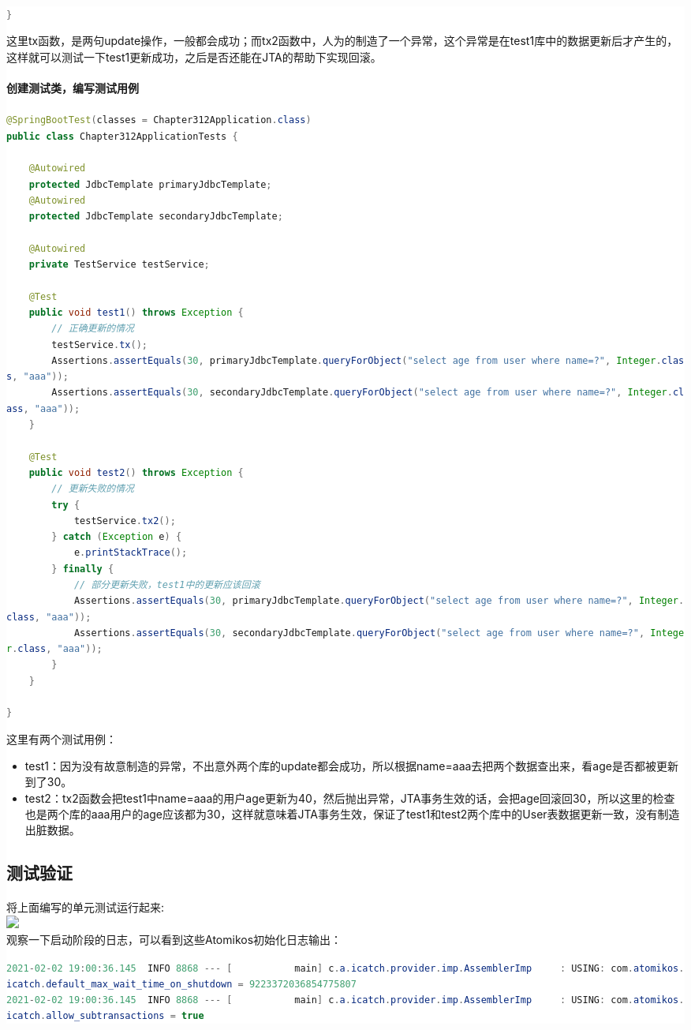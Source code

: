 ```java
}
```
这里tx函数，是两句update操作，一般都会成功；而tx2函数中，人为的制造了一个异常，这个异常是在test1库中的数据更新后才产生的，这样就可以测试一下test1更新成功，之后是否还能在JTA的帮助下实现回滚。
<a name="HScie"></a>
#### 创建测试类，编写测试用例
```java
@SpringBootTest(classes = Chapter312Application.class)
public class Chapter312ApplicationTests {

    @Autowired
    protected JdbcTemplate primaryJdbcTemplate;
    @Autowired
    protected JdbcTemplate secondaryJdbcTemplate;

    @Autowired
    private TestService testService;

    @Test
    public void test1() throws Exception {
        // 正确更新的情况
        testService.tx();
        Assertions.assertEquals(30, primaryJdbcTemplate.queryForObject("select age from user where name=?", Integer.class, "aaa"));
        Assertions.assertEquals(30, secondaryJdbcTemplate.queryForObject("select age from user where name=?", Integer.class, "aaa"));
    }

    @Test
    public void test2() throws Exception {
        // 更新失败的情况
        try {
            testService.tx2();
        } catch (Exception e) {
            e.printStackTrace();
        } finally {
            // 部分更新失败，test1中的更新应该回滚
            Assertions.assertEquals(30, primaryJdbcTemplate.queryForObject("select age from user where name=?", Integer.class, "aaa"));
            Assertions.assertEquals(30, secondaryJdbcTemplate.queryForObject("select age from user where name=?", Integer.class, "aaa"));
        }
    }

}
```
这里有两个测试用例：

- test1：因为没有故意制造的异常，不出意外两个库的update都会成功，所以根据name=aaa去把两个数据查出来，看age是否都被更新到了30。
- test2：tx2函数会把test1中name=aaa的用户age更新为40，然后抛出异常，JTA事务生效的话，会把age回滚回30，所以这里的检查也是两个库的aaa用户的age应该都为30，这样就意味着JTA事务生效，保证了test1和test2两个库中的User表数据更新一致，没有制造出脏数据。
<a name="N1iIz"></a>
## 测试验证
将上面编写的单元测试运行起来:<br />![](https://cdn.nlark.com/yuque/0/2021/webp/396745/1637064381081-4f9bc345-2657-4255-a7a7-e30aef34e546.webp#averageHue=%233b4046&clientId=uac269ae4-b52b-4&from=paste&id=ue6ccb8af&originHeight=262&originWidth=744&originalType=url&ratio=1&rotation=0&showTitle=false&status=done&style=none&taskId=u63779c77-d1e1-48a0-ad00-d759764b9c2&title=)<br />观察一下启动阶段的日志，可以看到这些Atomikos初始化日志输出：
```java
2021-02-02 19:00:36.145  INFO 8868 --- [           main] c.a.icatch.provider.imp.AssemblerImp     : USING: com.atomikos.icatch.default_max_wait_time_on_shutdown = 9223372036854775807
2021-02-02 19:00:36.145  INFO 8868 --- [           main] c.a.icatch.provider.imp.AssemblerImp     : USING: com.atomikos.icatch.allow_subtransactions = true
```
